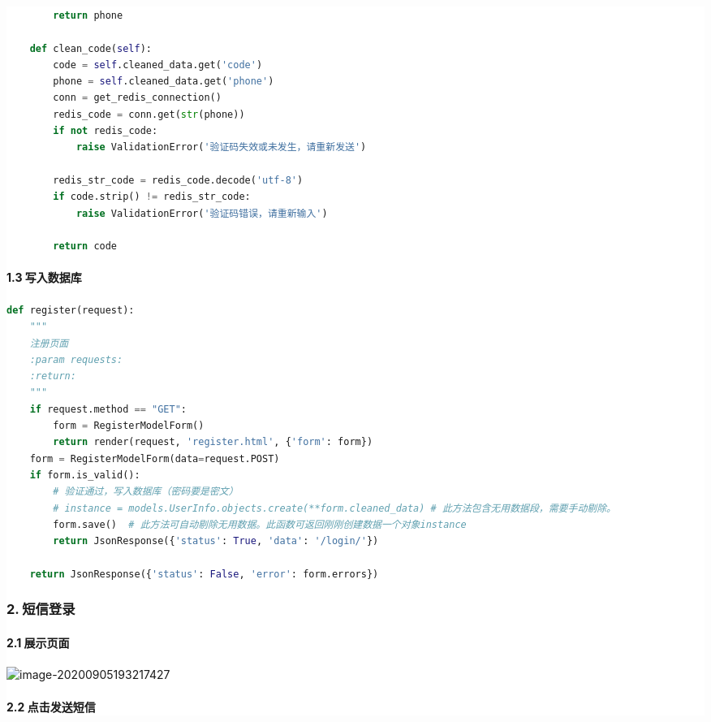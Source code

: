 ```python
		return phone

	def clean_code(self):
		code = self.cleaned_data.get('code')
		phone = self.cleaned_data.get('phone')
		conn = get_redis_connection()
		redis_code = conn.get(str(phone))
		if not redis_code:
			raise ValidationError('验证码失效或未发生，请重新发送')

		redis_str_code = redis_code.decode('utf-8')
		if code.strip() != redis_str_code:
			raise ValidationError('验证码错误，请重新输入')

		return code
```



#### 1.3 写入数据库

```python
def register(request):
	"""
	注册页面
	:param requests:
	:return:
	"""
	if request.method == "GET":
		form = RegisterModelForm()
		return render(request, 'register.html', {'form': form})
	form = RegisterModelForm(data=request.POST)
	if form.is_valid():
		# 验证通过，写入数据库（密码要是密文）
		# instance = models.UserInfo.objects.create(**form.cleaned_data) # 此方法包含无用数据段，需要手动剔除。
		form.save()  # 此方法可自动剔除无用数据。此函数可返回刚刚创建数据一个对象instance
		return JsonResponse({'status': True, 'data': '/login/'})

	return JsonResponse({'status': False, 'error': form.errors})
```





### 2. 短信登录

#### 2.1 展示页面

![image-20200905193217427](https://raw.githubusercontent.com/YanYeek/FigureBed/master/images/image-20200905193217427.png)



#### 2.2 点击发送短信

